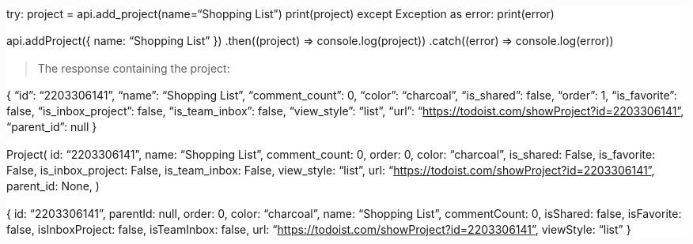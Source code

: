 


try:
project = api.add_project(name=“Shopping List”)
print(project)
except Exception as error:
print(error)




api.addProject({ name: “Shopping List” })
.then((project) => console.log(project))
.catch((error) => console.log(error))


> The response containing the project:



{
“id”: “2203306141”,
“name”: “Shopping List”,
“comment_count”: 0,
“color”: “charcoal”,
“is_shared”: false,
“order”: 1,
“is_favorite”: false,
“is_inbox_project”: false,
“is_team_inbox”: false,
“view_style”: “list”,
“url”: “https://todoist.com/showProject?id=2203306141”,
“parent_id”: null
}




Project(
id: “2203306141”,
name: “Shopping List”,
comment_count: 0,
order: 0,
color: “charcoal”,
is_shared: False,
is_favorite: False,
is_inbox_project: False,
is_team_inbox: False,
view_style: “list”,
url: “https://todoist.com/showProject?id=2203306141”,
parent_id: None,
)




{
id: “2203306141”,
parentId: null,
order: 0,
color: “charcoal”,
name: “Shopping List”,
commentCount: 0,
isShared: false,
isFavorite: false,
isInboxProject: false,
isTeamInbox: false,
url: “https://todoist.com/showProject?id=2203306141”,
viewStyle: “list”
}

